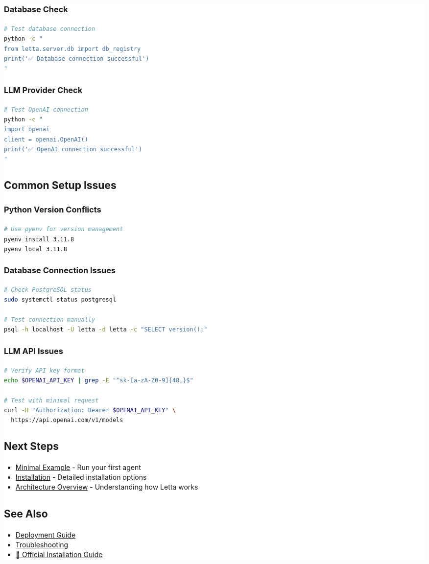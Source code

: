 ### Database Check
```bash
# Test database connection
python -c "
from letta.server.db import db_registry
print('✅ Database connection successful')
"
```

### LLM Provider Check
```bash
# Test OpenAI connection
python -c "
import openai
client = openai.OpenAI()
print('✅ OpenAI connection successful')
"
```

## Common Setup Issues

### Python Version Conflicts
```bash
# Use pyenv for version management
pyenv install 3.11.8
pyenv local 3.11.8
```

### Database Connection Issues
```bash
# Check PostgreSQL status
sudo systemctl status postgresql

# Test connection manually
psql -h localhost -U letta -d letta -c "SELECT version();"
```

### LLM API Issues
```bash
# Verify API key format
echo $OPENAI_API_KEY | grep -E "^sk-[a-zA-Z0-9]{48,}$"

# Test with minimal request
curl -H "Authorization: Bearer $OPENAI_API_KEY" \
  https://api.openai.com/v1/models
```

## Next Steps

- [Minimal Example](minimal-example.md) - Run your first agent
- [Installation](installation.md) - Detailed installation options
- [Architecture Overview](../01-core-concepts/architecture-overview.md) - Understanding how Letta works

## See Also

- [Deployment Guide](../04-integration/deployment.md)
- [Troubleshooting](../05-gotchas/troubleshooting.md)
- [🔗 Official Installation Guide](https://docs.letta.com/install)